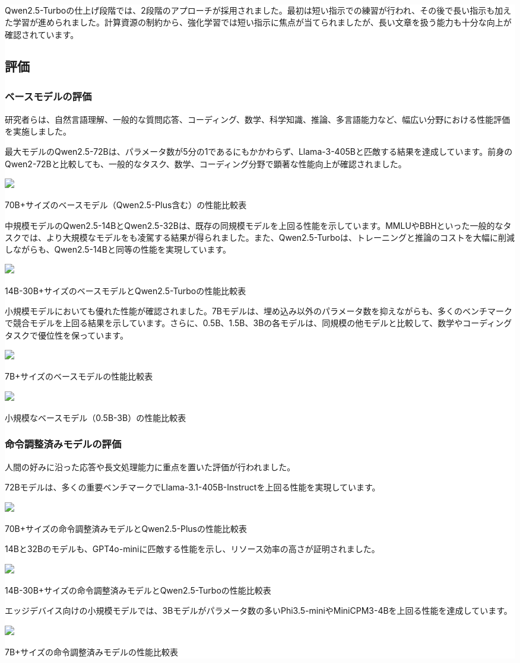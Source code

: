 Qwen2.5-Turboの仕上げ段階では、2段階のアプローチが採用されました。最初は短い指示での練習が行われ、その後で長い指示も加えた学習が進められました。計算資源の制約から、強化学習では短い指示に焦点が当てられましたが、長い文章を扱う能力も十分な向上が確認されています。

## 評価

### ベースモデルの評価

研究者らは、自然言語理解、一般的な質問応答、コーディング、数学、科学知識、推論、多言語能力など、幅広い分野における性能評価を実施しました。

最大モデルのQwen2.5-72Bは、パラメータ数が5分の1であるにもかかわらず、Llama-3-405Bと匹敵する結果を達成しています。前身のQwen2-72Bと比較しても、一般的なタスク、数学、コーディング分野で顕著な性能向上が確認されました。

![](https://ai-data-base.com/wp-content/uploads/2024/12/AIDB_81076_3-1024x681.png)

70B+サイズのベースモデル（Qwen2.5-Plus含む）の性能比較表

中規模モデルのQwen2.5-14BとQwen2.5-32Bは、既存の同規模モデルを上回る性能を示しています。MMLUやBBHといった一般的なタスクでは、より大規模なモデルをも凌駕する結果が得られました。また、Qwen2.5-Turboは、トレーニングと推論のコストを大幅に削減しながらも、Qwen2.5-14Bと同等の性能を実現しています。

![](https://ai-data-base.com/wp-content/uploads/2024/12/AIDB_81076_4-1024x671.jpg)

14B-30B+サイズのベースモデルとQwen2.5-Turboの性能比較表

小規模モデルにおいても優れた性能が確認されました。7Bモデルは、埋め込み以外のパラメータ数を抑えながらも、多くのベンチマークで競合モデルを上回る結果を示しています。さらに、0.5B、1.5B、3Bの各モデルは、同規模の他モデルと比較して、数学やコーディングタスクで優位性を保っています。

![](https://ai-data-base.com/wp-content/uploads/2024/12/AIDB_81076_5.png)

7B+サイズのベースモデルの性能比較表

![](https://ai-data-base.com/wp-content/uploads/2024/12/AIDB_81076_6-1024x679.jpg)

小規模なベースモデル（0.5B-3B）の性能比較表

### 命令調整済みモデルの評価

人間の好みに沿った応答や長文処理能力に重点を置いた評価が行われました。

72Bモデルは、多くの重要ベンチマークでLlama-3.1-405B-Instructを上回る性能を実現しています。

![](https://ai-data-base.com/wp-content/uploads/2024/12/AIDB_81076_7-1024x626.png)

70B+サイズの命令調整済みモデルとQwen2.5-Plusの性能比較表

14Bと32Bのモデルも、GPT4o-miniに匹敵する性能を示し、リソース効率の高さが証明されました。

![](https://ai-data-base.com/wp-content/uploads/2024/12/AIDB_81076_8-1024x529.png)

14B-30B+サイズの命令調整済みモデルとQwen2.5-Turboの性能比較表

エッジデバイス向けの小規模モデルでは、3Bモデルがパラメータ数の多いPhi3.5-miniやMiniCPM3-4Bを上回る性能を達成しています。

![](https://ai-data-base.com/wp-content/uploads/2024/12/AIDB_81076_9.png)

7B+サイズの命令調整済みモデルの性能比較表
